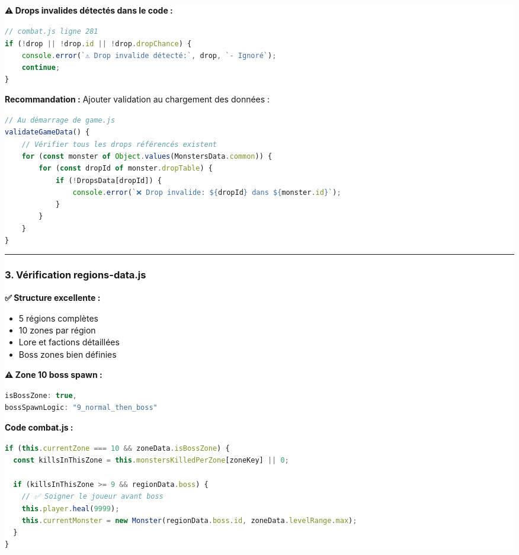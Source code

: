 **⚠️ Drops invalides détectés dans le code :**

```javascript
// combat.js ligne 281
if (!drop || !drop.id || !drop.dropChance) {
    console.error(`⚠️ Drop invalide détecté:`, drop, `- Ignoré`);
    continue;
}
```

**Recommandation :** Ajouter validation au chargement des données :

```javascript
// Au démarrage de game.js
validateGameData() {
    // Vérifier tous les drops référencés existent
    for (const monster of Object.values(MonstersData.common)) {
        for (const dropId of monster.dropTable) {
            if (!DropsData[dropId]) {
                console.error(`❌ Drop invalide: ${dropId} dans ${monster.id}`);
            }
        }
    }
}
```

---

### 3. **Vérification regions-data.js**

**✅ Structure excellente :**

- 5 régions complètes
- 10 zones par région
- Lore et factions détaillées
- Boss zones bien définies

**⚠️ Zone 10 boss spawn :**

```javascript
isBossZone: true,
bossSpawnLogic: "9_normal_then_boss"
```

**Code combat.js :**

```javascript
if (this.currentZone === 10 && zoneData.isBossZone) {
  const killsInThisZone = this.monstersKilledPerZone[zoneKey] || 0;

  if (killsInThisZone >= 9 && regionData.boss) {
    // ✅ Soigner le joueur avant boss
    this.player.heal(9999);
    this.currentMonster = new Monster(regionData.boss.id, zoneData.levelRange.max);
  }
}
```
